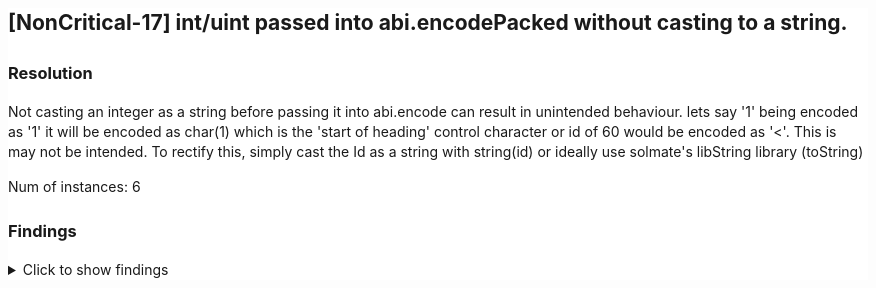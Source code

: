 
</details>

## [NonCritical-17] int/uint passed into abi.encodePacked without casting to a string.

### Resolution 
Not casting an integer as a string before passing it into abi.encode can result in unintended behaviour. lets say '1' being encoded as '1' it will be encoded as char(1) which is the 'start of heading' control character or id of 60 would be encoded as '<'. This is may not be intended. To rectify this, simply cast the Id as a string with string(id) or ideally use solmate's libString library (toString)

Num of instances: 6

### Findings 


<details><summary>Click to show findings</summary>

['[637](https://github.com/code-423n4/2024-05-arbitrum-foundation/tree/main/src/bridge/SequencerInbox.sol#L637-L637)']
```solidity
637:     function packHeader(uint256 afterDelayedMessagesRead)
638:         internal
639:         view
640:         returns (bytes memory, IBridge.TimeBounds memory)
641:     {
642:         IBridge.TimeBounds memory timeBounds = getTimeBounds();
643:         bytes memory header = abi.encodePacked(
644:             timeBounds.minTimestamp,
645:             timeBounds.maxTimestamp,
646:             timeBounds.minBlockNumber,
647:             timeBounds.maxBlockNumber,
648:             uint64(afterDelayedMessagesRead)
649:         );
650:         
651:         assert(header.length == HEADER_LENGTH);
652:         return (header, timeBounds);
653:     }
```
['[755](https://github.com/code-423n4/2024-05-arbitrum-foundation/tree/main/src/bridge/SequencerInbox.sol#L755-L755)']
```solidity
755:     function submitBatchSpendingReport(
756:         bytes32 dataHash,
757:         uint256 seqMessageIndex,
758:         uint256 gasPrice,
759:         uint256 extraGas
760:     ) internal {
761:         
762:         
763:         
764:         address batchPoster = tx.origin;
765: 
766:         
767:         
768:         if (hostChainIsArbitrum) {
769:             
770:             uint256 l1Fees = ArbGasInfo(address(0x6c)).getCurrentTxL1GasFees();
771:             extraGas += l1Fees / block.basefee;
772:         }
773:         if (extraGas > type(uint64).max) revert ExtraGasNotUint64();
774:         bytes memory spendingReportMsg = abi.encodePacked(
775:             block.timestamp,
```